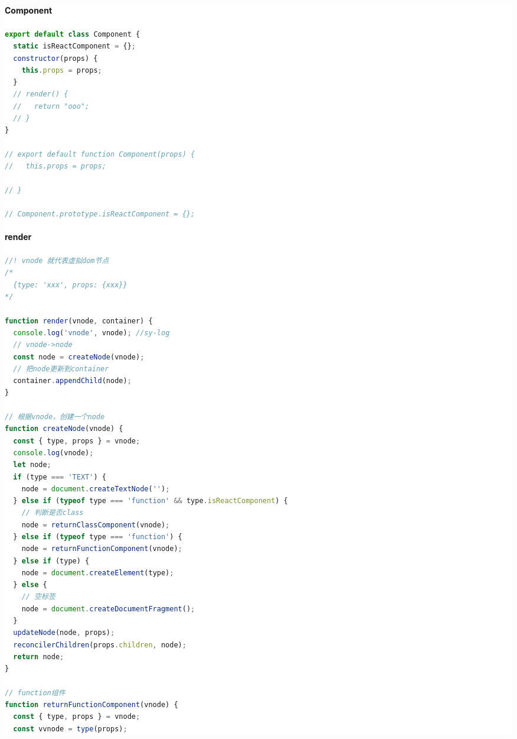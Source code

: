#### Component

```js
export default class Component {
  static isReactComponent = {};
  constructor(props) {
    this.props = props;
  }
  // render() {
  //   return "ooo";
  // }
}

// export default function Component(props) {
//   this.props = props;

// }

// Component.prototype.isReactComponent = {};

```

#### render

```js
//! vnode 就代表虚拟dom节点
/* 
  {type: 'xxx', props: {xxx}}
*/

function render(vnode, container) {
  console.log('vnode', vnode); //sy-log
  // vnode->node
  const node = createNode(vnode);
  // 把node更新到container
  container.appendChild(node);
}

// 根据vnode，创建一个node
function createNode(vnode) {
  const { type, props } = vnode;
  console.log(vnode);
  let node;
  if (type === 'TEXT') {
    node = document.createTextNode('');
  } else if (typeof type === 'function' && type.isReactComponent) {
    // 判断是否class
    node = returnClassComponent(vnode);
  } else if (typeof type === 'function') {
    node = returnFunctionComponent(vnode);
  } else if (type) {
    node = document.createElement(type);
  } else {
    // 空标签
    node = document.createDocumentFragment();
  }
  updateNode(node, props);
  reconcilerChildren(props.children, node);
  return node;
}

// function组件
function returnFunctionComponent(vnode) {
  const { type, props } = vnode;
  const vvnode = type(props);
```